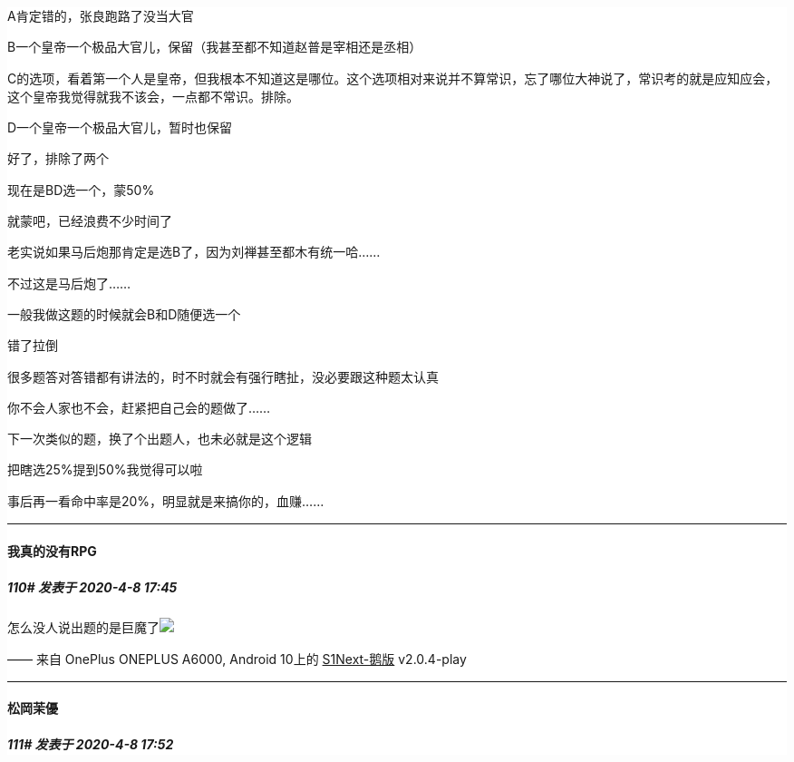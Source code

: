 
A肯定错的，张良跑路了没当大官

B一个皇帝一个极品大官儿，保留（我甚至都不知道赵普是宰相还是丞相）

C的选项，看着第一个人是皇帝，但我根本不知道这是哪位。这个选项相对来说并不算常识，忘了哪位大神说了，常识考的就是应知应会，这个皇帝我觉得就我不该会，一点都不常识。排除。

D一个皇帝一个极品大官儿，暂时也保留


好了，排除了两个

现在是BD选一个，蒙50%

就蒙吧，已经浪费不少时间了


老实说如果马后炮那肯定是选B了，因为刘禅甚至都木有统一哈……

不过这是马后炮了……

一般我做这题的时候就会B和D随便选一个

错了拉倒


很多题答对答错都有讲法的，时不时就会有强行瞎扯，没必要跟这种题太认真

你不会人家也不会，赶紧把自己会的题做了……

下一次类似的题，换了个出题人，也未必就是这个逻辑

把瞎选25%提到50%我觉得可以啦

事后再一看命中率是20%，明显就是来搞你的，血赚……








-----

####  我真的没有RPG  
##### 110#       发表于 2020-4-8 17:45




怎么没人说出题的是巨魔了<img src="https://static.saraba1st.com/image/smiley/face2017/067.png" referrerpolicy="no-referrer">

—— 来自 OnePlus ONEPLUS A6000, Android 10上的 [S1Next-鹅版](https://github.com/ykrank/S1-Next/releases) v2.0.4-play







-----

####  松岡茉優  
##### 111#       发表于 2020-4-8 17:52

